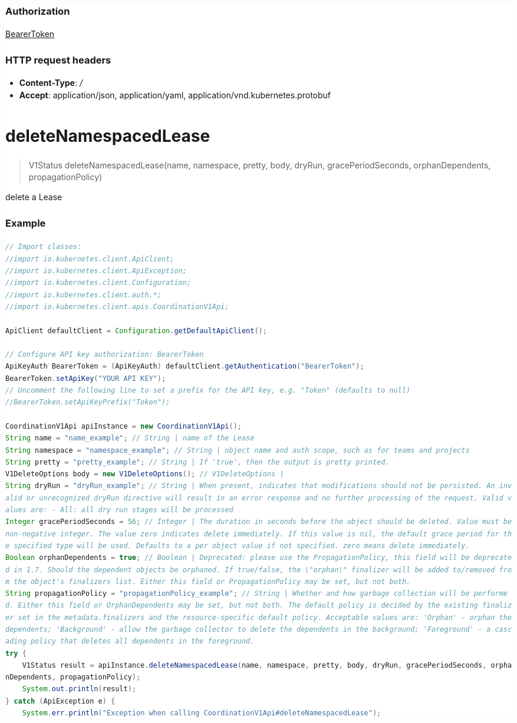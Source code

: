 ### Authorization

[BearerToken](../README.md#BearerToken)

### HTTP request headers

 - **Content-Type**: */*
 - **Accept**: application/json, application/yaml, application/vnd.kubernetes.protobuf

<a name="deleteNamespacedLease"></a>
# **deleteNamespacedLease**
> V1Status deleteNamespacedLease(name, namespace, pretty, body, dryRun, gracePeriodSeconds, orphanDependents, propagationPolicy)



delete a Lease

### Example
```java
// Import classes:
//import io.kubernetes.client.ApiClient;
//import io.kubernetes.client.ApiException;
//import io.kubernetes.client.Configuration;
//import io.kubernetes.client.auth.*;
//import io.kubernetes.client.apis.CoordinationV1Api;

ApiClient defaultClient = Configuration.getDefaultApiClient();

// Configure API key authorization: BearerToken
ApiKeyAuth BearerToken = (ApiKeyAuth) defaultClient.getAuthentication("BearerToken");
BearerToken.setApiKey("YOUR API KEY");
// Uncomment the following line to set a prefix for the API key, e.g. "Token" (defaults to null)
//BearerToken.setApiKeyPrefix("Token");

CoordinationV1Api apiInstance = new CoordinationV1Api();
String name = "name_example"; // String | name of the Lease
String namespace = "namespace_example"; // String | object name and auth scope, such as for teams and projects
String pretty = "pretty_example"; // String | If 'true', then the output is pretty printed.
V1DeleteOptions body = new V1DeleteOptions(); // V1DeleteOptions | 
String dryRun = "dryRun_example"; // String | When present, indicates that modifications should not be persisted. An invalid or unrecognized dryRun directive will result in an error response and no further processing of the request. Valid values are: - All: all dry run stages will be processed
Integer gracePeriodSeconds = 56; // Integer | The duration in seconds before the object should be deleted. Value must be non-negative integer. The value zero indicates delete immediately. If this value is nil, the default grace period for the specified type will be used. Defaults to a per object value if not specified. zero means delete immediately.
Boolean orphanDependents = true; // Boolean | Deprecated: please use the PropagationPolicy, this field will be deprecated in 1.7. Should the dependent objects be orphaned. If true/false, the \"orphan\" finalizer will be added to/removed from the object's finalizers list. Either this field or PropagationPolicy may be set, but not both.
String propagationPolicy = "propagationPolicy_example"; // String | Whether and how garbage collection will be performed. Either this field or OrphanDependents may be set, but not both. The default policy is decided by the existing finalizer set in the metadata.finalizers and the resource-specific default policy. Acceptable values are: 'Orphan' - orphan the dependents; 'Background' - allow the garbage collector to delete the dependents in the background; 'Foreground' - a cascading policy that deletes all dependents in the foreground.
try {
    V1Status result = apiInstance.deleteNamespacedLease(name, namespace, pretty, body, dryRun, gracePeriodSeconds, orphanDependents, propagationPolicy);
    System.out.println(result);
} catch (ApiException e) {
    System.err.println("Exception when calling CoordinationV1Api#deleteNamespacedLease");
```